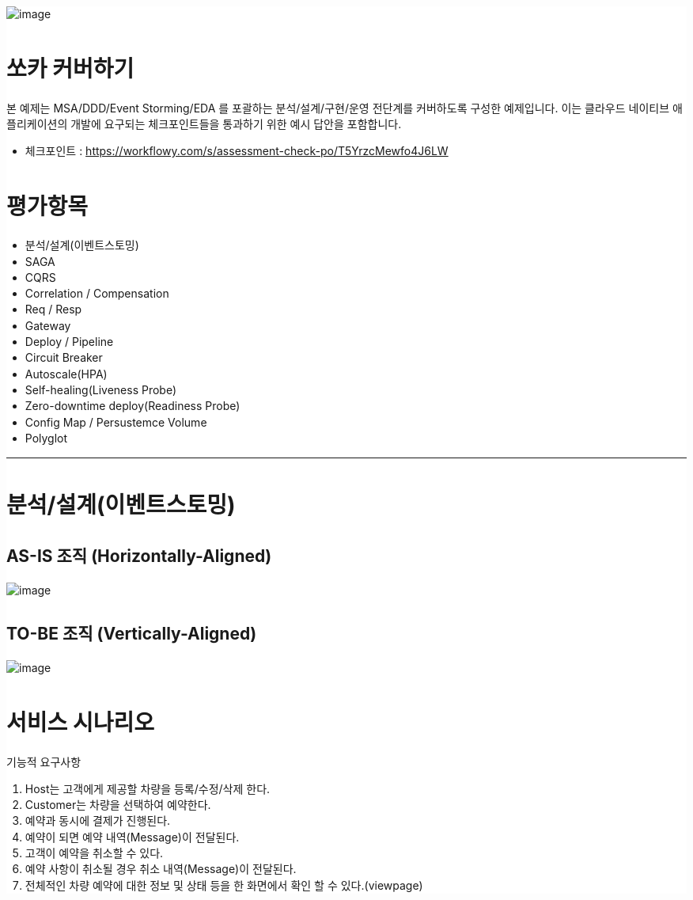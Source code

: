 ![image](https://user-images.githubusercontent.com/12591322/162278748-e2e84bb4-b2e0-4e48-abc2-5225bbbd61e7.png)

# 쏘카 커버하기 

본 예제는 MSA/DDD/Event Storming/EDA 를 포괄하는 분석/설계/구현/운영 전단계를 커버하도록 구성한 예제입니다.
이는 클라우드 네이티브 애플리케이션의 개발에 요구되는 체크포인트들을 통과하기 위한 예시 답안을 포함합니다.
- 체크포인트 : https://workflowy.com/s/assessment-check-po/T5YrzcMewfo4J6LW


# 평가항목
  * 분석/설계(이벤트스토밍)
  * SAGA
  * CQRS
  * Correlation / Compensation
  * Req / Resp
  * Gateway
  * Deploy / Pipeline
  * Circuit Breaker
  * Autoscale(HPA)
  * Self-healing(Liveness Probe)
  * Zero-downtime deploy(Readiness Probe)
  * Config Map / Persustemce Volume
  * Polyglot
   
----

# 분석/설계(이벤트스토밍)

## AS-IS 조직 (Horizontally-Aligned)
  ![image](https://user-images.githubusercontent.com/12591322/162216120-ac106969-f41a-4b74-9c7e-c07a229476cc.png)

## TO-BE 조직 (Vertically-Aligned)  
  ![image](https://user-images.githubusercontent.com/12591322/162217480-50928b2c-1bcb-44c3-9f4f-b7c02ed4f143.png)


# 서비스 시나리오

기능적 요구사항

1. Host는 고객에게 제공할 차량을 등록/수정/삭제 한다.
2. Customer는 차량을 선택하여 예약한다.
3. 예약과 동시에 결제가 진행된다.
4. 예약이 되면 예약 내역(Message)이 전달된다.
5. 고객이 예약을 취소할 수 있다.
6. 예약 사항이 취소될 경우 취소 내역(Message)이 전달된다.
7. 전체적인 차량 예약에 대한 정보 및 상태 등을 한 화면에서 확인 할 수 있다.(viewpage)
